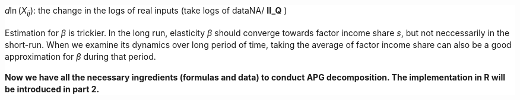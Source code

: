 $d \ln(X_{ij})$: the change in the logs of real inputs (take logs of dataNA/ **II_Q** )

Estimation for $\beta$ is trickier. In the long run, elasticity $\beta$ should converge towards factor income share $s$, but not neccessarily in the short-run. When we examine its dynamics  over long period of time, taking the average of factor income share can also be a good approximation for $\beta$ during that period.

**Now we have all the necessary ingredients (formulas and data) to conduct APG decomposition. The implementation in R will be introduced in part 2.**

